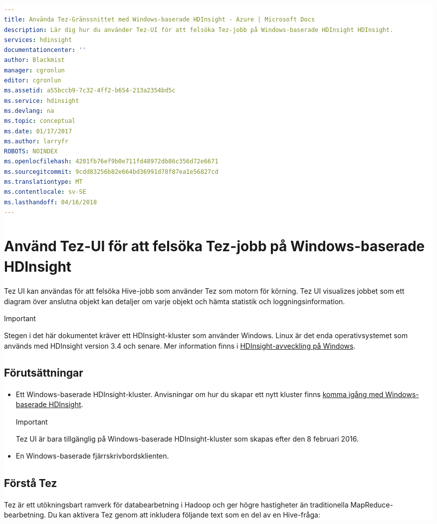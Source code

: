 ```yaml
---
title: Använda Tez-Gränssnittet med Windows-baserade HDInsight - Azure | Microsoft Docs
description: Lär dig hur du använder Tez-UI för att felsöka Tez-jobb på Windows-baserade HDInsight HDInsight.
services: hdinsight
documentationcenter: ''
author: Blackmist
manager: cgronlun
editor: cgronlun
ms.assetid: a55bccb9-7c32-4ff2-b654-213a2354bd5c
ms.service: hdinsight
ms.devlang: na
ms.topic: conceptual
ms.date: 01/17/2017
ms.author: larryfr
ROBOTS: NOINDEX
ms.openlocfilehash: 4201fb76ef9b0e711fd48972db86c356d72e6671
ms.sourcegitcommit: 9cdd83256b82e664bd36991d78f87ea1e56827cd
ms.translationtype: MT
ms.contentlocale: sv-SE
ms.lasthandoff: 04/16/2018
---
```

# <a name="use-the-tez-ui-to-debug-tez-jobs-on-windows-based-hdinsight"></a>Använd Tez-UI för att felsöka Tez-jobb på Windows-baserade HDInsight
Tez UI kan användas för att felsöka Hive-jobb som använder Tez som motorn för körning. Tez UI visualizes jobbet som ett diagram över anslutna objekt kan detaljer om varje objekt och hämta statistik och loggningsinformation.

> [!IMPORTANT]
> Stegen i det här dokumentet kräver ett HDInsight-kluster som använder Windows. Linux är det enda operativsystemet som används med HDInsight version 3.4 och senare. Mer information finns i [HDInsight-avveckling på Windows](hdinsight-component-versioning.md#hdinsight-windows-retirement).

## <a name="prerequisites"></a>Förutsättningar
* Ett Windows-baserade HDInsight-kluster. Anvisningar om hur du skapar ett nytt kluster finns [komma igång med Windows-baserade HDInsight](hdinsight-hadoop-tutorial-get-started-windows.md).

  > [!IMPORTANT]
  > Tez UI är bara tillgänglig på Windows-baserade HDInsight-kluster som skapas efter den 8 februari 2016.
  >
  >
* En Windows-baserade fjärrskrivbordsklienten.

## <a name="understanding-tez"></a>Förstå Tez
Tez är ett utökningsbart ramverk för databearbetning i Hadoop och ger högre hastigheter än traditionella MapReduce-bearbetning. Du kan aktivera Tez genom att inkludera följande text som en del av en Hive-fråga:
